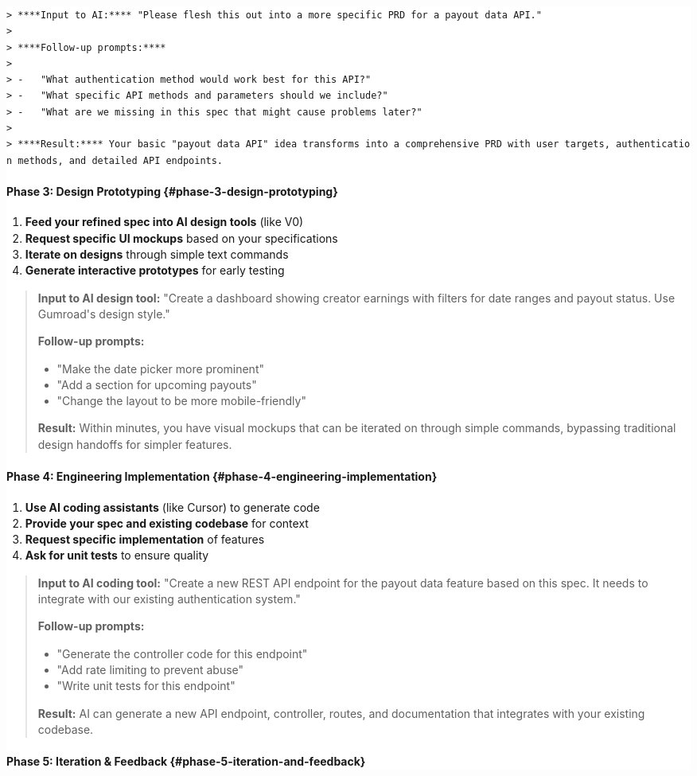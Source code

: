     > ****Input to AI:**** "Please flesh this out into a more specific PRD for a payout data API."
    >
    > ****Follow-up prompts:****
    >
    > -   "What authentication method would work best for this API?"
    > -   "What specific API methods and parameters should we include?"
    > -   "What are we missing in this spec that might cause problems later?"
    >
    > ****Result:**** Your basic "payout data API" idea transforms into a comprehensive PRD with user targets, authentication methods, and detailed API endpoints.


#### Phase 3: Design Prototyping {#phase-3-design-prototyping}

1.  ****Feed your refined spec into AI design tools**** (like V0)
2.  ****Request specific UI mockups**** based on your specifications
3.  ****Iterate on designs**** through simple text commands
4.  ****Generate interactive prototypes**** for early testing

> ****Input to AI design tool:**** "Create a dashboard showing creator earnings with filters for date ranges and payout status. Use Gumroad's design style."
>
> ****Follow-up prompts:****
>
> -   "Make the date picker more prominent"
> -   "Add a section for upcoming payouts"
> -   "Change the layout to be more mobile-friendly"
>
> ****Result:**** Within minutes, you have visual mockups that can be iterated on through simple commands, bypassing traditional design handoffs for simpler features.


#### Phase 4: Engineering Implementation {#phase-4-engineering-implementation}

1.  ****Use AI coding assistants**** (like Cursor) to generate code
2.  ****Provide your spec and existing codebase**** for context
3.  ****Request specific implementation**** of features
4.  ****Ask for unit tests**** to ensure quality

> ****Input to AI coding tool:**** "Create a new REST API endpoint for the payout data feature based on this spec. It needs to integrate with our existing authentication system."
>
> ****Follow-up prompts:****
>
> -   "Generate the controller code for this endpoint"
> -   "Add rate limiting to prevent abuse"
> -   "Write unit tests for this endpoint"
>
> ****Result:**** AI can generate a new API endpoint, controller, routes, and documentation that integrates with your existing codebase.


#### Phase 5: Iteration &amp; Feedback {#phase-5-iteration-and-feedback}

